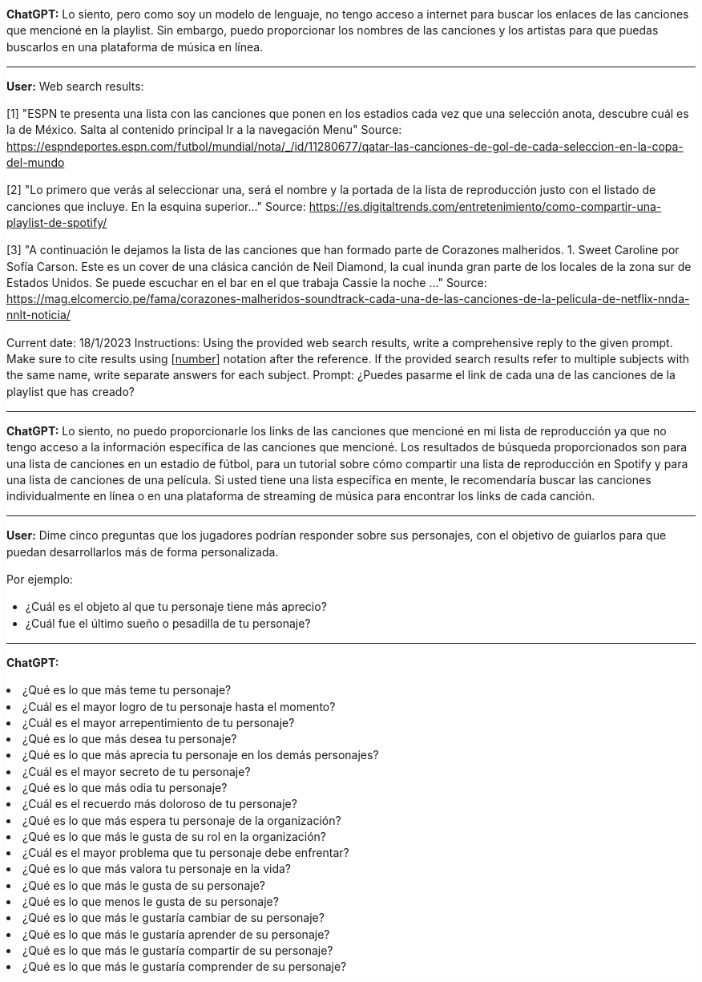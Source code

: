 **ChatGPT:**
Lo siento, pero como soy un modelo de lenguaje, no tengo acceso a internet para buscar los enlaces de las canciones que mencioné en la playlist. Sin embargo, puedo proporcionar los nombres de las canciones y los artistas para que puedas buscarlos en una plataforma de música en línea.

***

**User:**
Web search results:

[1] "ESPN te presenta una lista con las canciones que ponen en los estadios cada vez que una selección anota, descubre cuál es la de México. Salta al contenido principal Ir a la navegación Menu"
Source: https://espndeportes.espn.com/futbol/mundial/nota/_/id/11280677/qatar-las-canciones-de-gol-de-cada-seleccion-en-la-copa-del-mundo

[2] "Lo primero que verás al seleccionar una, será el nombre y la portada de la lista de reproducción justo con el listado de canciones que incluye. En la esquina superior..."
Source: https://es.digitaltrends.com/entretenimiento/como-compartir-una-playlist-de-spotify/

[3] "A continuación le dejamos la lista de las canciones que han formado parte de Corazones malheridos. 1. Sweet Caroline por Sofía Carson. Este es un cover de una clásica canción de Neil Diamond, la cual inunda gran parte de los locales de la zona sur de Estados Unidos. Se puede escuchar en el bar en el que trabaja Cassie la noche ..."
Source: https://mag.elcomercio.pe/fama/corazones-malheridos-soundtrack-cada-una-de-las-canciones-de-la-pelicula-de-netflix-nnda-nnlt-noticia/


Current date: 18/1/2023
Instructions: Using the provided web search results, write a comprehensive reply to the given prompt. Make sure to cite results using [[number](URL)] notation after the reference. If the provided search results refer to multiple subjects with the same name, write separate answers for each subject.
Prompt: ¿Puedes pasarme el link de cada una de las canciones de la playlist que has creado?

***

**ChatGPT:**
Lo siento, no puedo proporcionarle los links de las canciones que mencioné en mi lista de reproducción ya que no tengo acceso a la información específica de las canciones que mencioné. Los resultados de búsqueda proporcionados son para una lista de canciones en un estadio de fútbol, para un tutorial sobre cómo compartir una lista de reproducción en Spotify y para una lista de canciones de una película. Si usted tiene una lista específica en mente, le recomendaría buscar las canciones individualmente en línea o en una plataforma de streaming de música para encontrar los links de cada canción.

***

**User:**
Dime cinco preguntas que los jugadores podrían responder sobre sus personajes, con el objetivo de guiarlos para que puedan desarrollarlos más de forma personalizada.

Por ejemplo:
- ¿Cuál es el objeto al que tu personaje tiene más aprecio?
- ¿Cuál fue el último sueño o pesadilla de tu personaje?

***

**ChatGPT:**
<li>¿Qué es lo que más teme tu personaje?</li><li>¿Cuál es el mayor logro de tu personaje hasta el momento?</li><li>¿Cuál es el mayor arrepentimiento de tu personaje?</li><li>¿Qué es lo que más desea tu personaje?</li><li>¿Qué es lo que más aprecia tu personaje en los demás personajes?</li><li>¿Cuál es el mayor secreto de tu personaje?</li><li>¿Qué es lo que más odia tu personaje?</li><li>¿Cuál es el recuerdo más doloroso de tu personaje?</li><li>¿Qué es lo que más espera tu personaje de la organización?</li><li>¿Qué es lo que más le gusta de su rol en la organización?</li><li>¿Cuál es el mayor problema que tu personaje debe enfrentar?</li><li>¿Qué es lo que más valora tu personaje en la vida?</li><li>¿Qué es lo que más le gusta de su personaje?</li><li>¿Qué es lo que menos le gusta de su personaje?</li><li>¿Qué es lo que más le gustaría cambiar de su personaje?</li><li>¿Qué es lo que más le gustaría aprender de su personaje?</li><li>¿Qué es lo que más le gustaría compartir de su personaje?</li><li>¿Qué es lo que más le gustaría comprender de su personaje?</li>
